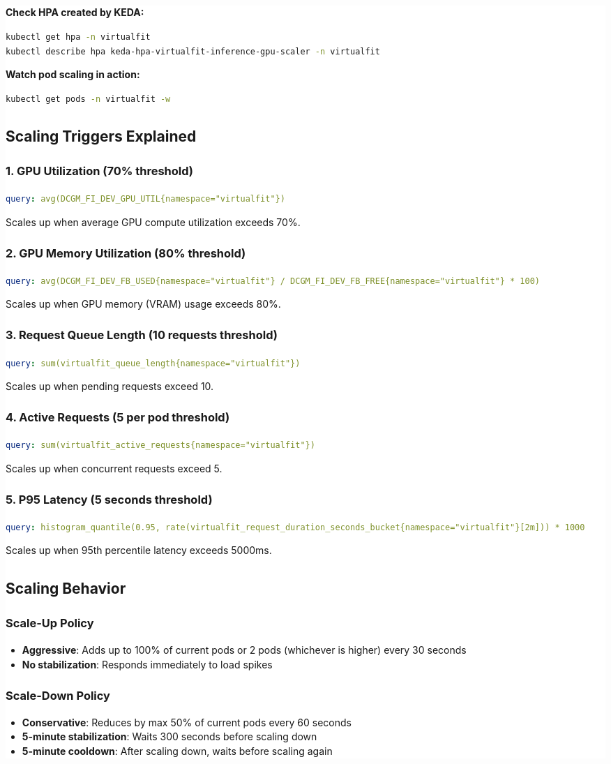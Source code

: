 **Check HPA created by KEDA:**
```bash
kubectl get hpa -n virtualfit
kubectl describe hpa keda-hpa-virtualfit-inference-gpu-scaler -n virtualfit
```

**Watch pod scaling in action:**
```bash
kubectl get pods -n virtualfit -w
```

## Scaling Triggers Explained

### 1. GPU Utilization (70% threshold)
```yaml
query: avg(DCGM_FI_DEV_GPU_UTIL{namespace="virtualfit"})
```
Scales up when average GPU compute utilization exceeds 70%.

### 2. GPU Memory Utilization (80% threshold)
```yaml
query: avg(DCGM_FI_DEV_FB_USED{namespace="virtualfit"} / DCGM_FI_DEV_FB_FREE{namespace="virtualfit"} * 100)
```
Scales up when GPU memory (VRAM) usage exceeds 80%.

### 3. Request Queue Length (10 requests threshold)
```yaml
query: sum(virtualfit_queue_length{namespace="virtualfit"})
```
Scales up when pending requests exceed 10.

### 4. Active Requests (5 per pod threshold)
```yaml
query: sum(virtualfit_active_requests{namespace="virtualfit"})
```
Scales up when concurrent requests exceed 5.

### 5. P95 Latency (5 seconds threshold)
```yaml
query: histogram_quantile(0.95, rate(virtualfit_request_duration_seconds_bucket{namespace="virtualfit"}[2m])) * 1000
```
Scales up when 95th percentile latency exceeds 5000ms.

## Scaling Behavior

### Scale-Up Policy
- **Aggressive**: Adds up to 100% of current pods or 2 pods (whichever is higher) every 30 seconds
- **No stabilization**: Responds immediately to load spikes

### Scale-Down Policy
- **Conservative**: Reduces by max 50% of current pods every 60 seconds
- **5-minute stabilization**: Waits 300 seconds before scaling down
- **5-minute cooldown**: After scaling down, waits before scaling again
